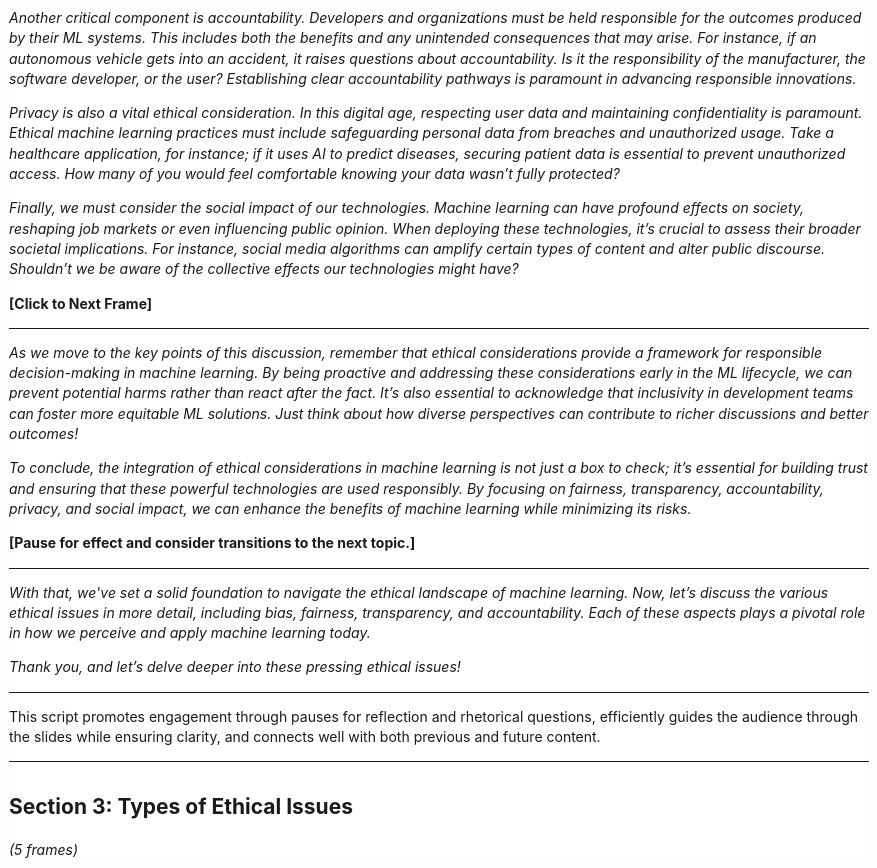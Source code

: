 *Another critical component is accountability. Developers and organizations must be held responsible for the outcomes produced by their ML systems. This includes both the benefits and any unintended consequences that may arise. For instance, if an autonomous vehicle gets into an accident, it raises questions about accountability. Is it the responsibility of the manufacturer, the software developer, or the user? Establishing clear accountability pathways is paramount in advancing responsible innovations.*

*Privacy is also a vital ethical consideration. In this digital age, respecting user data and maintaining confidentiality is paramount. Ethical machine learning practices must include safeguarding personal data from breaches and unauthorized usage. Take a healthcare application, for instance; if it uses AI to predict diseases, securing patient data is essential to prevent unauthorized access. How many of you would feel comfortable knowing your data wasn’t fully protected?*

*Finally, we must consider the social impact of our technologies. Machine learning can have profound effects on society, reshaping job markets or even influencing public opinion. When deploying these technologies, it’s crucial to assess their broader societal implications. For instance, social media algorithms can amplify certain types of content and alter public discourse. Shouldn’t we be aware of the collective effects our technologies might have?*

**[Click to Next Frame]**

---

*As we move to the key points of this discussion, remember that ethical considerations provide a framework for responsible decision-making in machine learning. By being proactive and addressing these considerations early in the ML lifecycle, we can prevent potential harms rather than react after the fact. It’s also essential to acknowledge that inclusivity in development teams can foster more equitable ML solutions. Just think about how diverse perspectives can contribute to richer discussions and better outcomes!*

*To conclude, the integration of ethical considerations in machine learning is not just a box to check; it’s essential for building trust and ensuring that these powerful technologies are used responsibly. By focusing on fairness, transparency, accountability, privacy, and social impact, we can enhance the benefits of machine learning while minimizing its risks.*

**[Pause for effect and consider transitions to the next topic.]**

---

*With that, we've set a solid foundation to navigate the ethical landscape of machine learning. Now, let’s discuss the various ethical issues in more detail, including bias, fairness, transparency, and accountability. Each of these aspects plays a pivotal role in how we perceive and apply machine learning today.*

*Thank you, and let’s delve deeper into these pressing ethical issues!*

--- 

This script promotes engagement through pauses for reflection and rhetorical questions, efficiently guides the audience through the slides while ensuring clarity, and connects well with both previous and future content.

---

## Section 3: Types of Ethical Issues
*(5 frames)*

